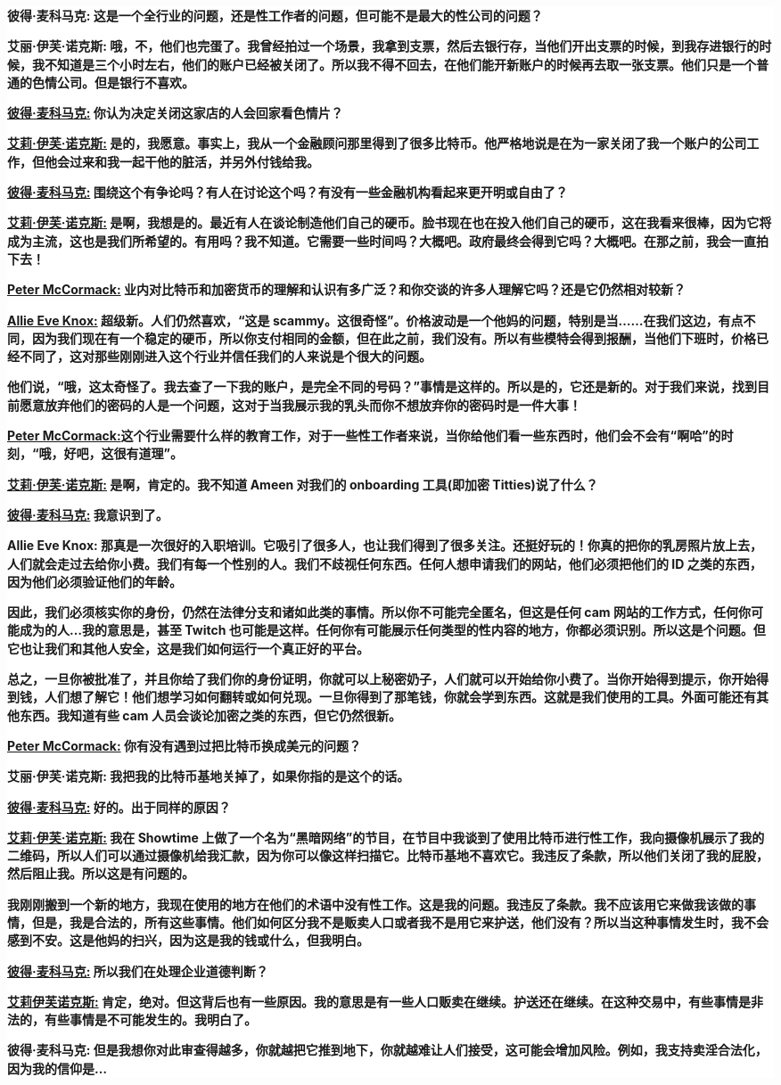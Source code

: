 **彼得·麦科马克: 这是一个全行业的问题，还是性工作者的问题，但可能不是最大的性公司的问题？**

**艾丽·伊芙·诺克斯: 哦，不，他们也完蛋了。我曾经拍过一个场景，我拿到支票，然后去银行存，当他们开出支票的时候，到我存进银行的时候，我不知道是三个小时左右，他们的账户已经被关闭了。所以我不得不回去，在他们能开新账户的时候再去取一张支票。他们只是一个普通的色情公司。但是银行不喜欢。**

**[**彼得·麦科马克:**](https://twitter.com/PeterMcCormack) 你认为决定关闭这家店的人会回家看色情片？**

**[**艾莉·伊芙·诺克斯:**](https://twitter.com/allieeveknox) 是的，我愿意。事实上，我从一个金融顾问那里得到了很多比特币。他严格地说是在为一家关闭了我一个账户的公司工作，但他会过来和我一起干他的脏活，并另外付钱给我。**

**[**彼得·麦科马克:**](https://twitter.com/PeterMcCormack) 围绕这个有争论吗？有人在讨论这个吗？有没有一些金融机构看起来更开明或自由了？**

**[**艾莉·伊芙·诺克斯:**](https://twitter.com/allieeveknox) 是啊，我想是的。最近有人在谈论制造他们自己的硬币。脸书现在也在投入他们自己的硬币，这在我看来很棒，因为它将成为主流，这也是我们所希望的。有用吗？我不知道。它需要一些时间吗？大概吧。政府最终会得到它吗？大概吧。在那之前，我会一直拍下去！**

**[**Peter McCormack:**](https://twitter.com/PeterMcCormack) 业内对比特币和加密货币的理解和认识有多广泛？和你交谈的许多人理解它吗？还是它仍然相对较新？**

**[**Allie Eve Knox:**](https://twitter.com/allieeveknox) 超级新。人们仍然喜欢，“这是 scammy。这很奇怪”。价格波动是一个他妈的问题，特别是当……在我们这边，有点不同，因为我们现在有一个稳定的硬币，所以你支付相同的金额，但在此之前，我们没有。所以有些模特会得到报酬，当他们下班时，价格已经不同了，这对那些刚刚进入这个行业并信任我们的人来说是个很大的问题。**

**他们说，“哦，这太奇怪了。我去查了一下我的账户，是完全不同的号码？”事情是这样的。所以是的，它还是新的。对于我们来说，找到目前愿意放弃他们的密码的人是一个问题，这对于当我展示我的乳头而你不想放弃你的密码时是一件大事！**

**[**Peter McCormack:**](https://twitter.com/PeterMcCormack)这个行业需要什么样的教育工作，对于一些性工作者来说，当你给他们看一些东西时，他们会不会有“啊哈”的时刻，“哦，好吧，这很有道理”。**

**[**艾莉·伊芙·诺克斯:**](https://twitter.com/allieeveknox) 是啊，肯定的。我不知道 Ameen 对我们的 onboarding 工具(即加密 Titties)说了什么？**

**[**彼得·麦科马克:**](https://twitter.com/PeterMcCormack) 我意识到了。**

**Allie Eve Knox: 那真是一次很好的入职培训。它吸引了很多人，也让我们得到了很多关注。还挺好玩的！你真的把你的乳房照片放上去，人们就会走过去给你小费。我们有每一个性别的人。我们不歧视任何东西。任何人想申请我们的网站，他们必须把他们的 ID 之类的东西，因为他们必须验证他们的年龄。**

**因此，我们必须核实你的身份，仍然在法律分支和诸如此类的事情。所以你不可能完全匿名，但这是任何 cam 网站的工作方式，任何你可能成为的人…我的意思是，甚至 Twitch 也可能是这样。任何你有可能展示任何类型的性内容的地方，你都必须识别。所以这是个问题。但它也让我们和其他人安全，这是我们如何运行一个真正好的平台。**

**总之，一旦你被批准了，并且你给了我们你的身份证明，你就可以上秘密奶子，人们就可以开始给你小费了。当你开始得到提示，你开始得到钱，人们想了解它！他们想学习如何翻转或如何兑现。一旦你得到了那笔钱，你就会学到东西。这就是我们使用的工具。外面可能还有其他东西。我知道有些 cam 人员会谈论加密之类的东西，但它仍然很新。**

**[**Peter McCormack:**](https://twitter.com/PeterMcCormack) 你有没有遇到过把比特币换成美元的问题？**

**艾丽·伊芙·诺克斯: 我把我的比特币基地关掉了，如果你指的是这个的话。**

**[**彼得·麦科马克:**](https://twitter.com/PeterMcCormack) 好的。出于同样的原因？**

**[**艾莉·伊芙·诺克斯:**](https://twitter.com/allieeveknox) 我在 Showtime 上做了一个名为“黑暗网络”的节目，在节目中我谈到了使用比特币进行性工作，我向摄像机展示了我的二维码，所以人们可以通过摄像机给我汇款，因为你可以像这样扫描它。比特币基地不喜欢它。我违反了条款，所以他们关闭了我的屁股，然后阻止我。所以这是有问题的。**

**我刚刚搬到一个新的地方，我现在使用的地方在他们的术语中没有性工作。这是我的问题。我违反了条款。我不应该用它来做我该做的事情，但是，我是合法的，所有这些事情。他们如何区分我不是贩卖人口或者我不是用它来护送，他们没有？所以当这种事情发生时，我不会感到不安。这是他妈的扫兴，因为这是我的钱或什么，但我明白。**

**[**彼得·麦科马克:**](https://twitter.com/PeterMcCormack) 所以我们在处理企业道德判断？**

**[**艾莉伊芙诺克斯:**](https://twitter.com/allieeveknox) 肯定，绝对。但这背后也有一些原因。我的意思是有一些人口贩卖在继续。护送还在继续。在这种交易中，有些事情是非法的，有些事情是不可能发生的。我明白了。**

**彼得·麦科马克: 但是我想你对此审查得越多，你就越把它推到地下，你就越难让人们接受，这可能会增加风险。例如，我支持卖淫合法化，因为我的信仰是…**
